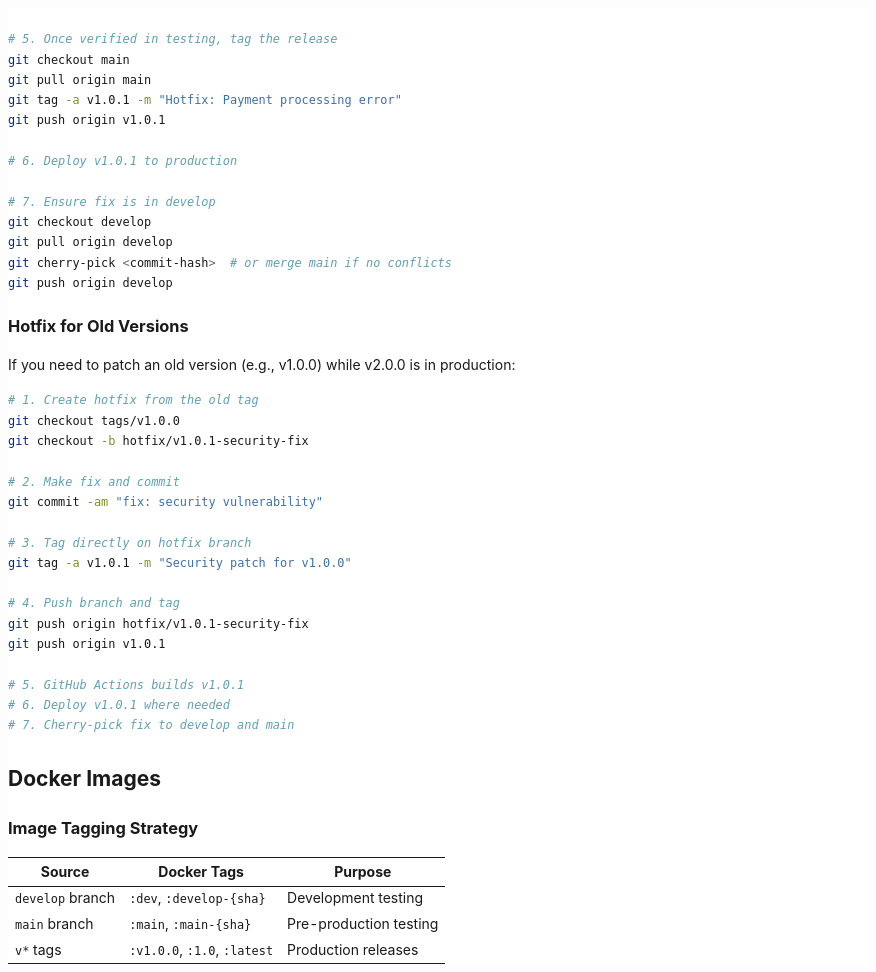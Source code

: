 ```bash

# 5. Once verified in testing, tag the release
git checkout main
git pull origin main
git tag -a v1.0.1 -m "Hotfix: Payment processing error"
git push origin v1.0.1

# 6. Deploy v1.0.1 to production

# 7. Ensure fix is in develop
git checkout develop
git pull origin develop
git cherry-pick <commit-hash>  # or merge main if no conflicts
git push origin develop
```

### Hotfix for Old Versions

If you need to patch an old version (e.g., v1.0.0) while v2.0.0 is in production:

```bash
# 1. Create hotfix from the old tag
git checkout tags/v1.0.0
git checkout -b hotfix/v1.0.1-security-fix

# 2. Make fix and commit
git commit -am "fix: security vulnerability"

# 3. Tag directly on hotfix branch
git tag -a v1.0.1 -m "Security patch for v1.0.0"

# 4. Push branch and tag
git push origin hotfix/v1.0.1-security-fix
git push origin v1.0.1

# 5. GitHub Actions builds v1.0.1
# 6. Deploy v1.0.1 where needed
# 7. Cherry-pick fix to develop and main
```

## Docker Images

### Image Tagging Strategy

| Source | Docker Tags | Purpose |
|--------|------------|---------|
| `develop` branch | `:dev`, `:develop-{sha}` | Development testing |
| `main` branch | `:main`, `:main-{sha}` | Pre-production testing |
| `v*` tags | `:v1.0.0`, `:1.0`, `:latest` | Production releases |
